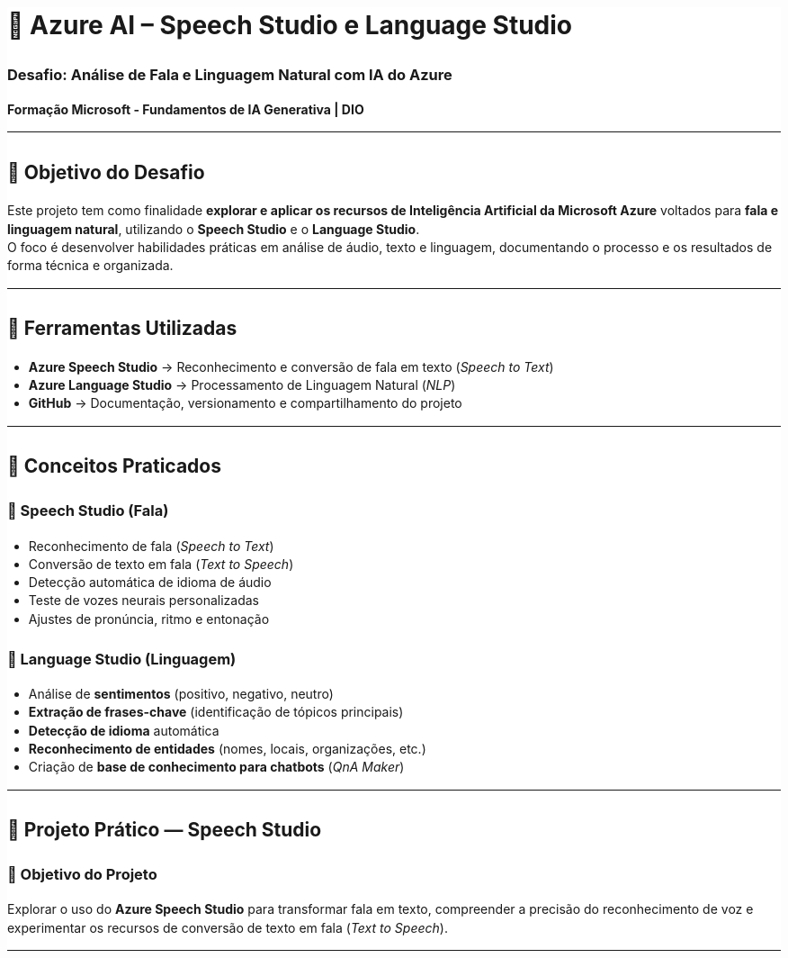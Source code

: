 # 🧠 Azure AI – Speech Studio e Language Studio  
### Desafio: Análise de Fala e Linguagem Natural com IA do Azure  
**Formação Microsoft - Fundamentos de IA Generativa | DIO**

---

## 🎯 Objetivo do Desafio

Este projeto tem como finalidade **explorar e aplicar os recursos de Inteligência Artificial da Microsoft Azure** voltados para **fala e linguagem natural**, utilizando o **Speech Studio** e o **Language Studio**.  
O foco é desenvolver habilidades práticas em análise de áudio, texto e linguagem, documentando o processo e os resultados de forma técnica e organizada.

---

## 🧩 Ferramentas Utilizadas

- **Azure Speech Studio** → Reconhecimento e conversão de fala em texto (*Speech to Text*)  
- **Azure Language Studio** → Processamento de Linguagem Natural (*NLP*)  
- **GitHub** → Documentação, versionamento e compartilhamento do projeto  

---

## 🧠 Conceitos Praticados

### 🔹 Speech Studio (Fala)
- Reconhecimento de fala (*Speech to Text*)  
- Conversão de texto em fala (*Text to Speech*)  
- Detecção automática de idioma de áudio  
- Teste de vozes neurais personalizadas  
- Ajustes de pronúncia, ritmo e entonação  

### 🔹 Language Studio (Linguagem)
- Análise de **sentimentos** (positivo, negativo, neutro)  
- **Extração de frases-chave** (identificação de tópicos principais)  
- **Detecção de idioma** automática  
- **Reconhecimento de entidades** (nomes, locais, organizações, etc.)  
- Criação de **base de conhecimento para chatbots** (*QnA Maker*)  

---

## 🧪 Projeto Prático — Speech Studio

### 🎯 Objetivo do Projeto
Explorar o uso do **Azure Speech Studio** para transformar fala em texto, compreender a precisão do reconhecimento de voz e experimentar os recursos de conversão de texto em fala (*Text to Speech*).

---